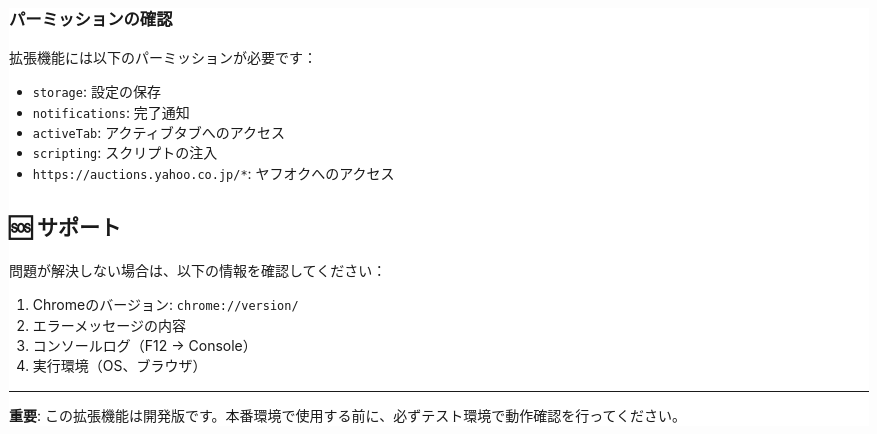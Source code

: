 ### パーミッションの確認

拡張機能には以下のパーミッションが必要です：

- `storage`: 設定の保存
- `notifications`: 完了通知
- `activeTab`: アクティブタブへのアクセス
- `scripting`: スクリプトの注入
- `https://auctions.yahoo.co.jp/*`: ヤフオクへのアクセス

## 🆘 サポート

問題が解決しない場合は、以下の情報を確認してください：

1. Chromeのバージョン: `chrome://version/`
2. エラーメッセージの内容
3. コンソールログ（F12 → Console）
4. 実行環境（OS、ブラウザ）

---

**重要**: この拡張機能は開発版です。本番環境で使用する前に、必ずテスト環境で動作確認を行ってください。

